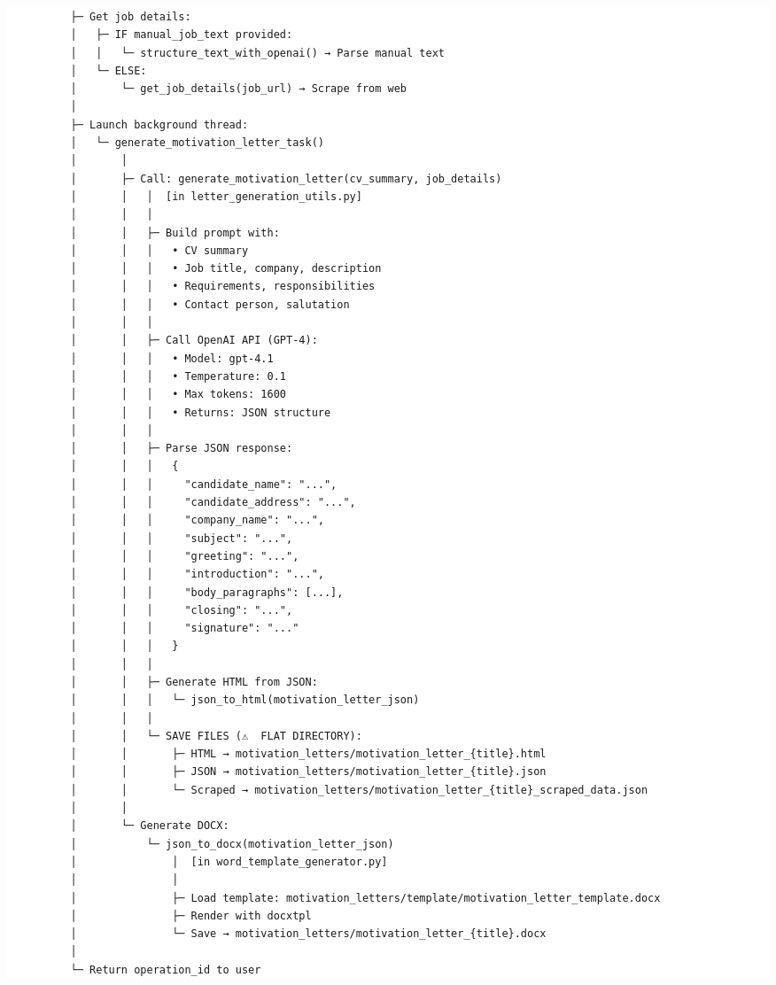 ```
          ├─ Get job details:
          │   ├─ IF manual_job_text provided:
          │   │   └─ structure_text_with_openai() → Parse manual text
          │   └─ ELSE:
          │       └─ get_job_details(job_url) → Scrape from web
          │
          ├─ Launch background thread:
          │   └─ generate_motivation_letter_task()
          │       │
          │       ├─ Call: generate_motivation_letter(cv_summary, job_details)
          │       │   │  [in letter_generation_utils.py]
          │       │   │
          │       │   ├─ Build prompt with:
          │       │   │   • CV summary
          │       │   │   • Job title, company, description
          │       │   │   • Requirements, responsibilities
          │       │   │   • Contact person, salutation
          │       │   │
          │       │   ├─ Call OpenAI API (GPT-4):
          │       │   │   • Model: gpt-4.1
          │       │   │   • Temperature: 0.1
          │       │   │   • Max tokens: 1600
          │       │   │   • Returns: JSON structure
          │       │   │
          │       │   ├─ Parse JSON response:
          │       │   │   {
          │       │   │     "candidate_name": "...",
          │       │   │     "candidate_address": "...",
          │       │   │     "company_name": "...",
          │       │   │     "subject": "...",
          │       │   │     "greeting": "...",
          │       │   │     "introduction": "...",
          │       │   │     "body_paragraphs": [...],
          │       │   │     "closing": "...",
          │       │   │     "signature": "..."
          │       │   │   }
          │       │   │
          │       │   ├─ Generate HTML from JSON:
          │       │   │   └─ json_to_html(motivation_letter_json)
          │       │   │
          │       │   └─ SAVE FILES (⚠️  FLAT DIRECTORY):
          │       │       ├─ HTML → motivation_letters/motivation_letter_{title}.html
          │       │       ├─ JSON → motivation_letters/motivation_letter_{title}.json
          │       │       └─ Scraped → motivation_letters/motivation_letter_{title}_scraped_data.json
          │       │
          │       └─ Generate DOCX:
          │           └─ json_to_docx(motivation_letter_json)
          │               │  [in word_template_generator.py]
          │               │
          │               ├─ Load template: motivation_letters/template/motivation_letter_template.docx
          │               ├─ Render with docxtpl
          │               └─ Save → motivation_letters/motivation_letter_{title}.docx
          │
          └─ Return operation_id to user
```
